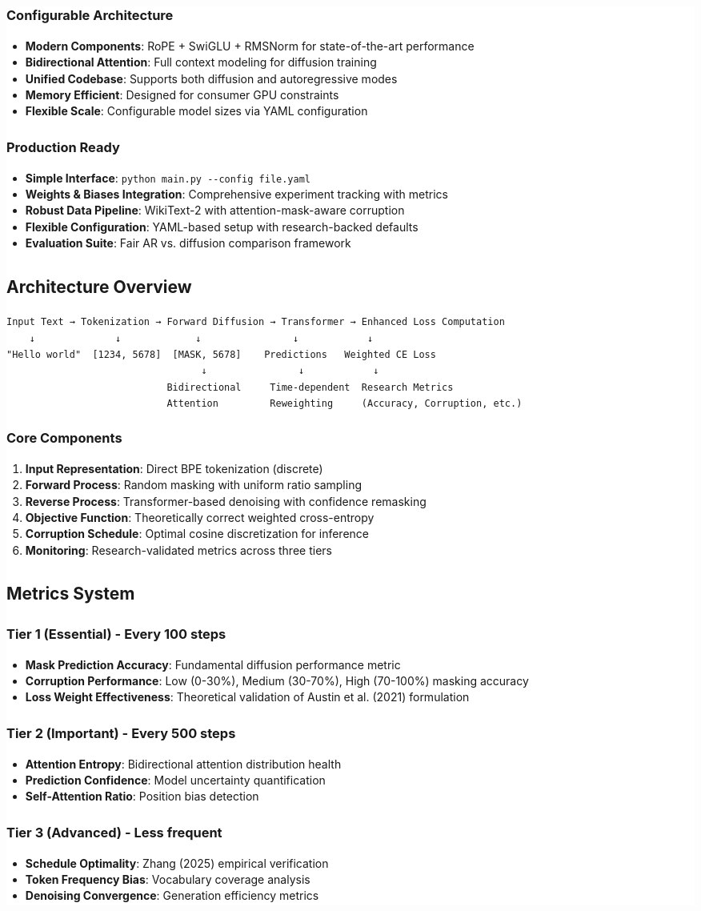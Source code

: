 ### Configurable Architecture
- **Modern Components**: RoPE + SwiGLU + RMSNorm for state-of-the-art performance
- **Bidirectional Attention**: Full context modeling for diffusion training
- **Unified Codebase**: Supports both diffusion and autoregressive modes
- **Memory Efficient**: Designed for consumer GPU constraints
- **Flexible Scale**: Configurable model sizes via YAML configuration

### Production Ready
- **Simple Interface**: `python main.py --config file.yaml`
- **Weights & Biases Integration**: Comprehensive experiment tracking with metrics
- **Robust Data Pipeline**: WikiText-2 with attention-mask-aware corruption
- **Flexible Configuration**: YAML-based setup with research-backed defaults
- **Evaluation Suite**: Fair AR vs. diffusion comparison framework

## Architecture Overview

```
Input Text → Tokenization → Forward Diffusion → Transformer → Enhanced Loss Computation
    ↓              ↓             ↓                ↓            ↓
"Hello world"  [1234, 5678]  [MASK, 5678]    Predictions   Weighted CE Loss
                                  ↓                ↓            ↓
                            Bidirectional     Time-dependent  Research Metrics
                            Attention         Reweighting     (Accuracy, Corruption, etc.)
```

### Core Components
1. **Input Representation**: Direct BPE tokenization (discrete)
2. **Forward Process**: Random masking with uniform ratio sampling  
3. **Reverse Process**: Transformer-based denoising with confidence remasking
4. **Objective Function**: Theoretically correct weighted cross-entropy
5. **Corruption Schedule**: Optimal cosine discretization for inference
6. **Monitoring**: Research-validated metrics across three tiers

## Metrics System

### Tier 1 (Essential) - Every 100 steps
- **Mask Prediction Accuracy**: Fundamental diffusion performance metric
- **Corruption Performance**: Low (0-30%), Medium (30-70%), High (70-100%) masking accuracy
- **Loss Weight Effectiveness**: Theoretical validation of Austin et al. (2021) formulation

### Tier 2 (Important) - Every 500 steps  
- **Attention Entropy**: Bidirectional attention distribution health
- **Prediction Confidence**: Model uncertainty quantification
- **Self-Attention Ratio**: Position bias detection

### Tier 3 (Advanced) - Less frequent
- **Schedule Optimality**: Zhang (2025) empirical verification
- **Token Frequency Bias**: Vocabulary coverage analysis
- **Denoising Convergence**: Generation efficiency metrics
